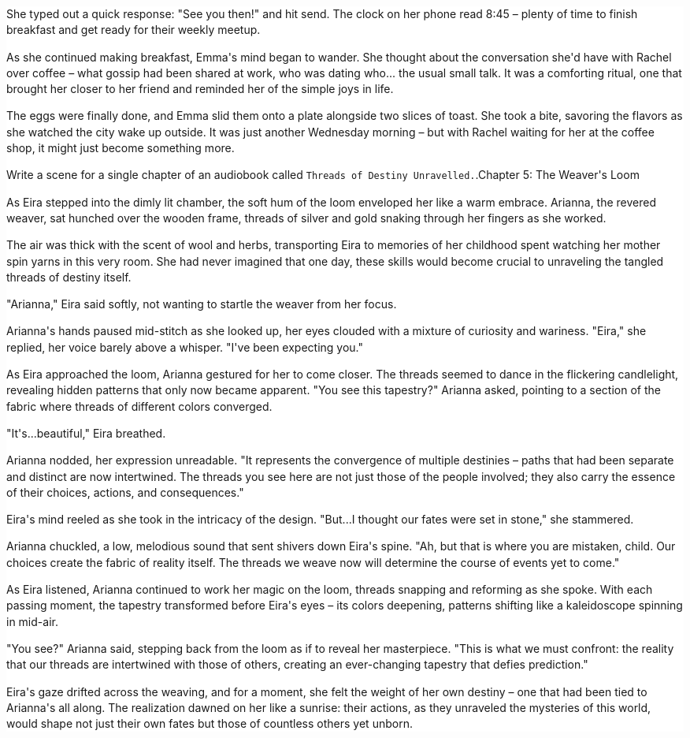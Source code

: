 She typed out a quick response: "See you then!" and hit send. The clock on her phone read 8:45 – plenty of time to finish breakfast and get ready for their weekly meetup.

As she continued making breakfast, Emma's mind began to wander. She thought about the conversation she'd have with Rachel over coffee – what gossip had been shared at work, who was dating who... the usual small talk. It was a comforting ritual, one that brought her closer to her friend and reminded her of the simple joys in life.

The eggs were finally done, and Emma slid them onto a plate alongside two slices of toast. She took a bite, savoring the flavors as she watched the city wake up outside. It was just another Wednesday morning – but with Rachel waiting for her at the coffee shop, it might just become something more.<end>

Write a scene for a single chapter of an audiobook called `Threads of Destiny Unravelled.`.<start>Chapter 5: The Weaver's Loom

As Eira stepped into the dimly lit chamber, the soft hum of the loom enveloped her like a warm embrace. Arianna, the revered weaver, sat hunched over the wooden frame, threads of silver and gold snaking through her fingers as she worked.

The air was thick with the scent of wool and herbs, transporting Eira to memories of her childhood spent watching her mother spin yarns in this very room. She had never imagined that one day, these skills would become crucial to unraveling the tangled threads of destiny itself.

"Arianna," Eira said softly, not wanting to startle the weaver from her focus.

Arianna's hands paused mid-stitch as she looked up, her eyes clouded with a mixture of curiosity and wariness. "Eira," she replied, her voice barely above a whisper. "I've been expecting you."

As Eira approached the loom, Arianna gestured for her to come closer. The threads seemed to dance in the flickering candlelight, revealing hidden patterns that only now became apparent. "You see this tapestry?" Arianna asked, pointing to a section of the fabric where threads of different colors converged.

"It's...beautiful," Eira breathed.

Arianna nodded, her expression unreadable. "It represents the convergence of multiple destinies – paths that had been separate and distinct are now intertwined. The threads you see here are not just those of the people involved; they also carry the essence of their choices, actions, and consequences."

Eira's mind reeled as she took in the intricacy of the design. "But...I thought our fates were set in stone," she stammered.

Arianna chuckled, a low, melodious sound that sent shivers down Eira's spine. "Ah, but that is where you are mistaken, child. Our choices create the fabric of reality itself. The threads we weave now will determine the course of events yet to come."

As Eira listened, Arianna continued to work her magic on the loom, threads snapping and reforming as she spoke. With each passing moment, the tapestry transformed before Eira's eyes – its colors deepening, patterns shifting like a kaleidoscope spinning in mid-air.

"You see?" Arianna said, stepping back from the loom as if to reveal her masterpiece. "This is what we must confront: the reality that our threads are intertwined with those of others, creating an ever-changing tapestry that defies prediction."

Eira's gaze drifted across the weaving, and for a moment, she felt the weight of her own destiny – one that had been tied to Arianna's all along. The realization dawned on her like a sunrise: their actions, as they unraveled the mysteries of this world, would shape not just their own fates but those of countless others yet unborn.
